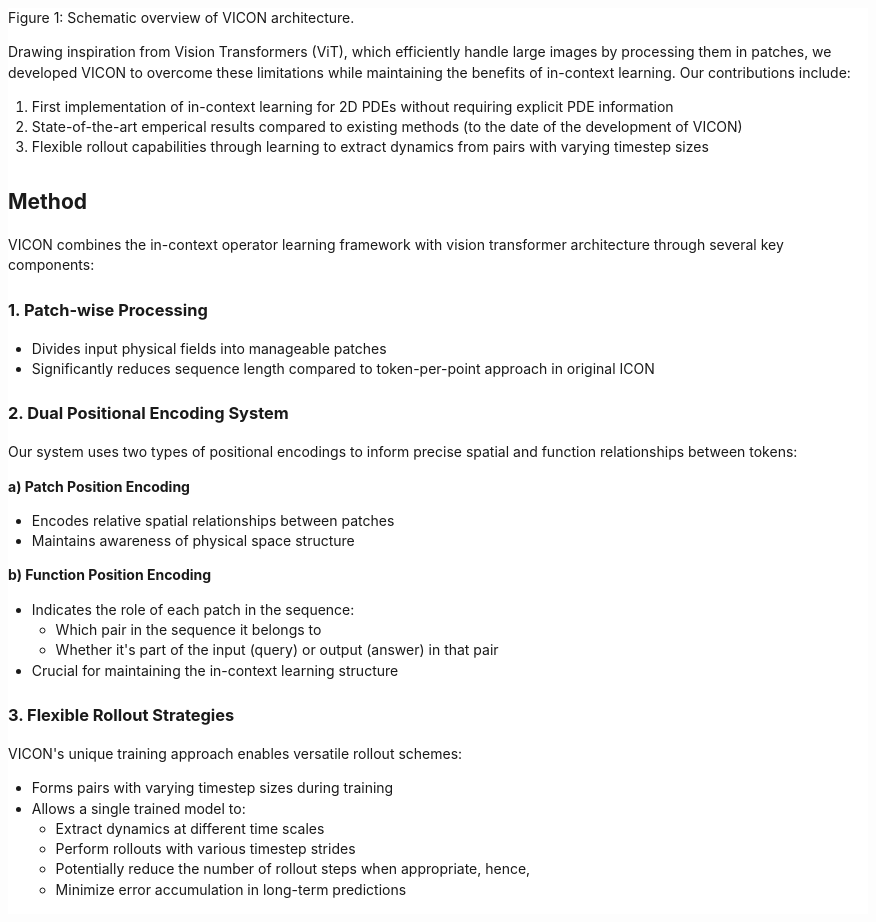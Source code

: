 Figure 1: Schematic overview of VICON architecture.

Drawing inspiration from Vision Transformers (ViT), which efficiently handle large images by processing them in patches, we developed VICON to overcome these limitations while maintaining the benefits of in-context learning. Our contributions include:

1. First implementation of in-context learning for 2D PDEs without requiring explicit PDE information
2. State-of-the-art emperical results compared to existing methods (to the date of the development of VICON)
3. Flexible rollout capabilities through learning to extract dynamics from pairs with varying timestep sizes

## Method

VICON combines the in-context operator learning framework with vision transformer architecture through several key components:

### 1. Patch-wise Processing

- Divides input physical fields into manageable patches
- Significantly reduces sequence length compared to token-per-point approach in original ICON

### 2. Dual Positional Encoding System

Our system uses two types of positional encodings to inform precise spatial and function relationships between tokens:

**a) Patch Position Encoding**
- Encodes relative spatial relationships between patches
- Maintains awareness of physical space structure

**b) Function Position Encoding**
- Indicates the role of each patch in the sequence:
  * Which pair in the sequence it belongs to
  * Whether it's part of the input (query) or output (answer) in that pair
- Crucial for maintaining the in-context learning structure

### 3. Flexible Rollout Strategies

VICON's unique training approach enables versatile rollout schemes:

- Forms pairs with varying timestep sizes during training
- Allows a single trained model to:
  * Extract dynamics at different time scales
  * Perform rollouts with various timestep strides
  * Potentially reduce the number of rollout steps when appropriate, hence, 
  * Minimize error accumulation in long-term predictions

<div style="display:flex; flex-direction:row;">
    <figure style="text-align: left; margin: 0;">